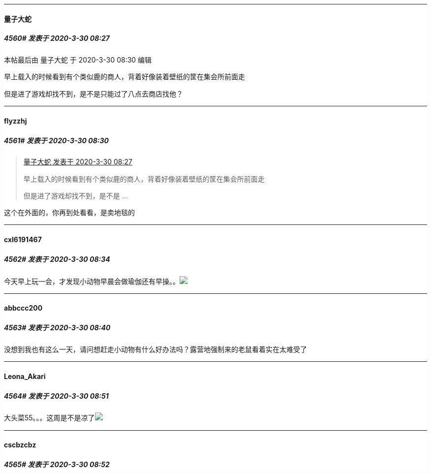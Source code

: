 
-----

####  量子大蛇  
##### 4560#       发表于 2020-3-30 08:27


 本帖最后由 量子大蛇 于 2020-3-30 08:30 编辑 

早上载入的时候看到有个类似鹿的商人，背着好像装着壁纸的筐在集会所前面走

但是进了游戏却找不到，是不是只能过了八点去商店找他？


-----

####  flyzzhj  
##### 4561#       发表于 2020-3-30 08:30


<blockquote><a href="httphttps://bbs.saraba1st.com/2b/forum.php?mod=redirect&amp;goto=findpost&amp;pid=46919313&amp;ptid=1800312" target="_blank">量子大蛇 发表于 2020-3-30 08:27</a>

早上载入的时候看到有个类似鹿的商人，背着好像装着壁纸的筐在集会所前面走

但是进了游戏却找不到，是不是 ...</blockquote>
这个在外面的，你再到处看看，是卖地毯的


-----

####  cxl6191467  
##### 4562#       发表于 2020-3-30 08:34


今天早上玩一会，才发现小动物早晨会做瑜伽还有早操。。<img src="https://p.sda1.dev/0/3f5bdc69c5662e40f94bfc3cb974a082/IMG_5F053E5B2C282C1E498AB15A9B4B8799.jpeg" referrerpolicy="no-referrer">


-----

####  abbccc200  
##### 4563#       发表于 2020-3-30 08:40


没想到我也有这么一天，请问想赶走小动物有什么好办法吗？露营地强制来的老鼠看着实在太难受了


-----

####  Leona_Akari  
##### 4564#       发表于 2020-3-30 08:51


大头菜55。。。这周是不是凉了<img src="https://static.saraba1st.com/image/smiley/face2017/124.png" referrerpolicy="no-referrer">


-----

####  cscbzcbz  
##### 4565#       发表于 2020-3-30 08:52

